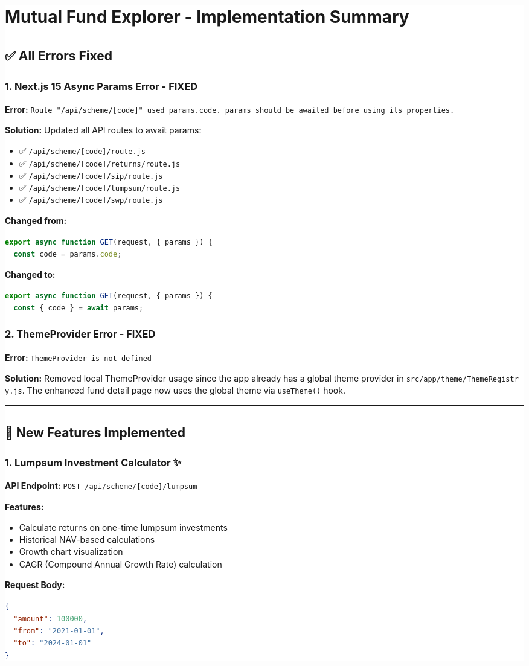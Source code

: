 # Mutual Fund Explorer - Implementation Summary

## ✅ All Errors Fixed

### 1. **Next.js 15 Async Params Error** - FIXED
**Error:** `Route "/api/scheme/[code]" used params.code. params should be awaited before using its properties.`

**Solution:** Updated all API routes to await params:
- ✅ `/api/scheme/[code]/route.js`
- ✅ `/api/scheme/[code]/returns/route.js`
- ✅ `/api/scheme/[code]/sip/route.js`
- ✅ `/api/scheme/[code]/lumpsum/route.js`
- ✅ `/api/scheme/[code]/swp/route.js`

**Changed from:**
```javascript
export async function GET(request, { params }) {
  const code = params.code;
```

**Changed to:**
```javascript
export async function GET(request, { params }) {
  const { code } = await params;
```

### 2. **ThemeProvider Error** - FIXED
**Error:** `ThemeProvider is not defined`

**Solution:** Removed local ThemeProvider usage since the app already has a global theme provider in `src/app/theme/ThemeRegistry.js`. The enhanced fund detail page now uses the global theme via `useTheme()` hook.

---

## 🚀 New Features Implemented

### 1. **Lumpsum Investment Calculator** ✨
**API Endpoint:** `POST /api/scheme/[code]/lumpsum`

**Features:**
- Calculate returns on one-time lumpsum investments
- Historical NAV-based calculations
- Growth chart visualization
- CAGR (Compound Annual Growth Rate) calculation

**Request Body:**
```json
{
  "amount": 100000,
  "from": "2021-01-01",
  "to": "2024-01-01"
}
```
